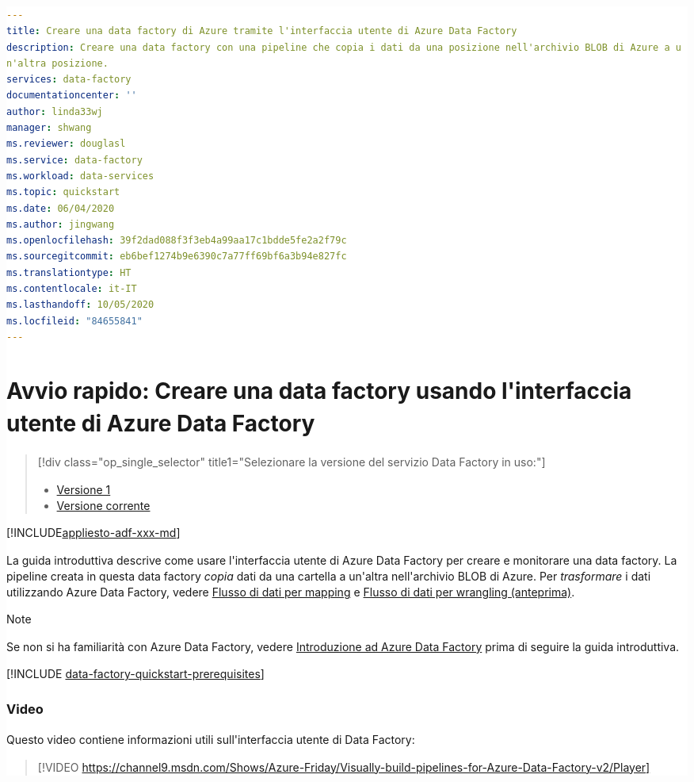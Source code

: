 ```yaml
---
title: Creare una data factory di Azure tramite l'interfaccia utente di Azure Data Factory
description: Creare una data factory con una pipeline che copia i dati da una posizione nell'archivio BLOB di Azure a un'altra posizione.
services: data-factory
documentationcenter: ''
author: linda33wj
manager: shwang
ms.reviewer: douglasl
ms.service: data-factory
ms.workload: data-services
ms.topic: quickstart
ms.date: 06/04/2020
ms.author: jingwang
ms.openlocfilehash: 39f2dad088f3f3eb4a99aa17c1bdde5fe2a2f79c
ms.sourcegitcommit: eb6bef1274b9e6390c7a77ff69bf6a3b94e827fc
ms.translationtype: HT
ms.contentlocale: it-IT
ms.lasthandoff: 10/05/2020
ms.locfileid: "84655841"
---
```

# <a name="quickstart-create-a-data-factory-by-using-the-azure-data-factory-ui"></a>Avvio rapido: Creare una data factory usando l'interfaccia utente di Azure Data Factory

> [!div class="op_single_selector" title1="Selezionare la versione del servizio Data Factory in uso:"]
> * [Versione 1](v1/data-factory-copy-data-from-azure-blob-storage-to-sql-database.md)
> * [Versione corrente](quickstart-create-data-factory-portal.md)

[!INCLUDE[appliesto-adf-xxx-md](includes/appliesto-adf-xxx-md.md)]

La guida introduttiva descrive come usare l'interfaccia utente di Azure Data Factory per creare e monitorare una data factory. La pipeline creata in questa data factory *copia* dati da una cartella a un'altra nell'archivio BLOB di Azure. Per *trasformare* i dati utilizzando Azure Data Factory, vedere [Flusso di dati per mapping](concepts-data-flow-overview.md) e [Flusso di dati per wrangling (anteprima)](wrangling-data-flow-overview.md).

> [!NOTE]
> Se non si ha familiarità con Azure Data Factory, vedere [Introduzione ad Azure Data Factory](introduction.md) prima di seguire la guida introduttiva. 

[!INCLUDE [data-factory-quickstart-prerequisites](../../includes/data-factory-quickstart-prerequisites.md)] 

### <a name="video"></a>Video 
Questo video contiene informazioni utili sull'interfaccia utente di Data Factory: 
>[!VIDEO https://channel9.msdn.com/Shows/Azure-Friday/Visually-build-pipelines-for-Azure-Data-Factory-v2/Player]
